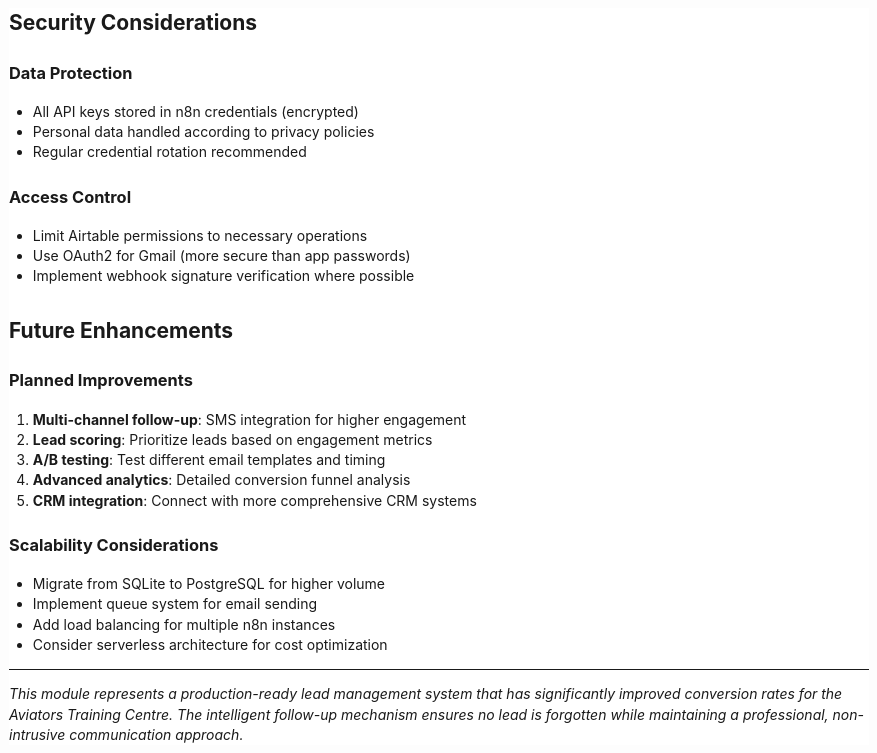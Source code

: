 ## Security Considerations

### Data Protection

- All API keys stored in n8n credentials (encrypted)
- Personal data handled according to privacy policies
- Regular credential rotation recommended

### Access Control

- Limit Airtable permissions to necessary operations
- Use OAuth2 for Gmail (more secure than app passwords)
- Implement webhook signature verification where possible

## Future Enhancements

### Planned Improvements

1. **Multi-channel follow-up**: SMS integration for higher engagement
2. **Lead scoring**: Prioritize leads based on engagement metrics
3. **A/B testing**: Test different email templates and timing
4. **Advanced analytics**: Detailed conversion funnel analysis
5. **CRM integration**: Connect with more comprehensive CRM systems

### Scalability Considerations

- Migrate from SQLite to PostgreSQL for higher volume
- Implement queue system for email sending
- Add load balancing for multiple n8n instances
- Consider serverless architecture for cost optimization

---

_This module represents a production-ready lead management system that has significantly improved conversion rates for the Aviators Training Centre. The intelligent follow-up mechanism ensures no lead is forgotten while maintaining a professional, non-intrusive communication approach._
